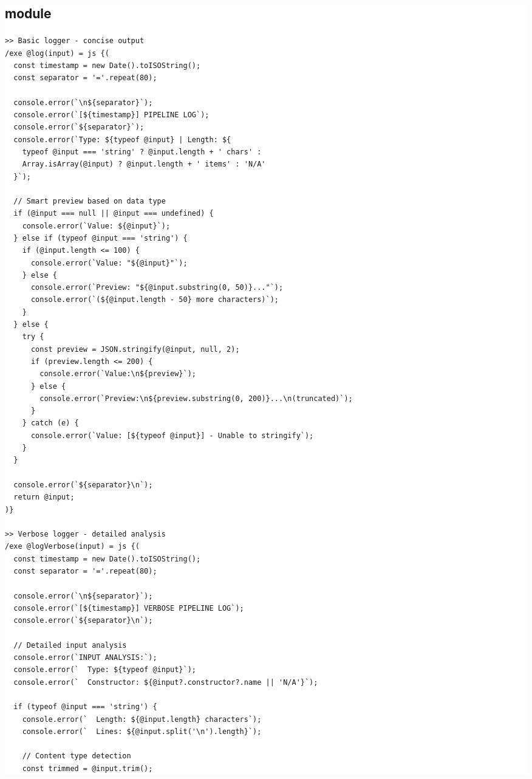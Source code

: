 ## module

```mlld-run
>> Basic logger - concise output
/exe @log(input) = js {(
  const timestamp = new Date().toISOString();
  const separator = '='.repeat(80);
  
  console.error(`\n${separator}`);
  console.error(`[${timestamp}] PIPELINE LOG`);
  console.error(`${separator}`);
  console.error(`Type: ${typeof @input} | Length: ${
    typeof @input === 'string' ? @input.length + ' chars' : 
    Array.isArray(@input) ? @input.length + ' items' : 'N/A'
  }`);
  
  // Smart preview based on data type
  if (@input === null || @input === undefined) {
    console.error(`Value: ${@input}`);
  } else if (typeof @input === 'string') {
    if (@input.length <= 100) {
      console.error(`Value: "${@input}"`);
    } else {
      console.error(`Preview: "${@input.substring(0, 50)}..."`);
      console.error(`(${@input.length - 50} more characters)`);
    }
  } else {
    try {
      const preview = JSON.stringify(@input, null, 2);
      if (preview.length <= 200) {
        console.error(`Value:\n${preview}`);
      } else {
        console.error(`Preview:\n${preview.substring(0, 200)}...\n(truncated)`);
      }
    } catch (e) {
      console.error(`Value: [${typeof @input}] - Unable to stringify`);
    }
  }
  
  console.error(`${separator}\n`);
  return @input;
)}

>> Verbose logger - detailed analysis
/exe @logVerbose(input) = js {(
  const timestamp = new Date().toISOString();
  const separator = '='.repeat(80);
  
  console.error(`\n${separator}`);
  console.error(`[${timestamp}] VERBOSE PIPELINE LOG`);
  console.error(`${separator}\n`);
  
  // Detailed input analysis
  console.error(`INPUT ANALYSIS:`);
  console.error(`  Type: ${typeof @input}`);
  console.error(`  Constructor: ${@input?.constructor?.name || 'N/A'}`);
  
  if (typeof @input === 'string') {
    console.error(`  Length: ${@input.length} characters`);
    console.error(`  Lines: ${@input.split('\n').length}`);
    
    // Content type detection
    const trimmed = @input.trim();
```